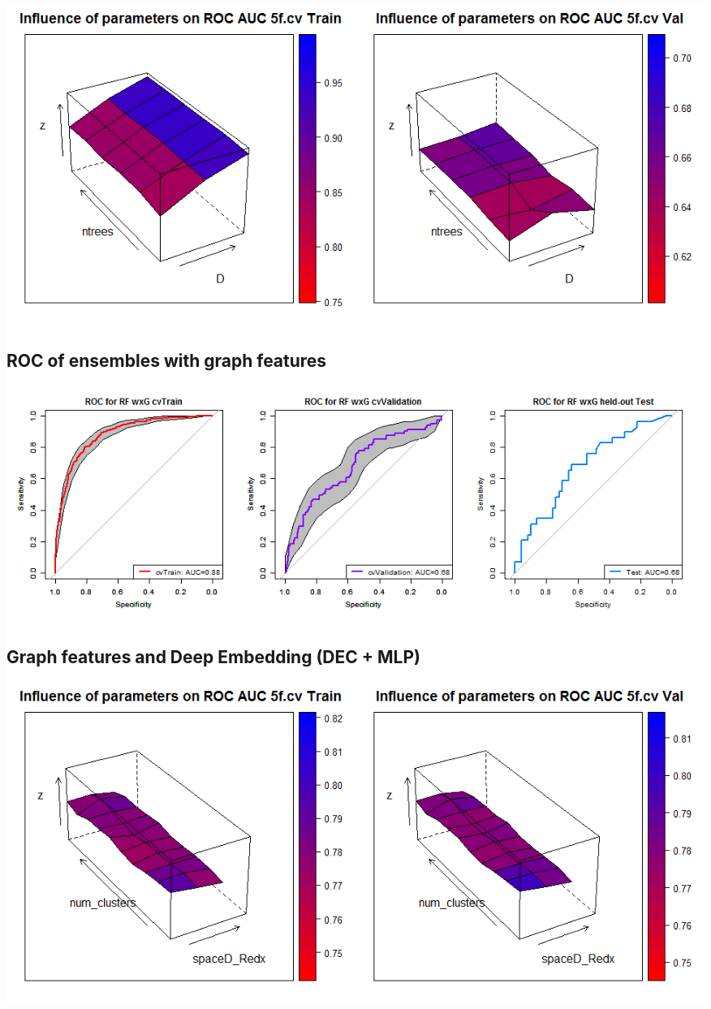 ![](paper-review_files/figure-html/unnamed-chunk-13-1.png)

## ROC of ensembles with graph features 
![](paper-review_files/figure-html/unnamed-chunk-14-1.png)


## Graph features and Deep Embedding (DEC + MLP)
![](paper-review_files/figure-html/unnamed-chunk-15-1.png)
